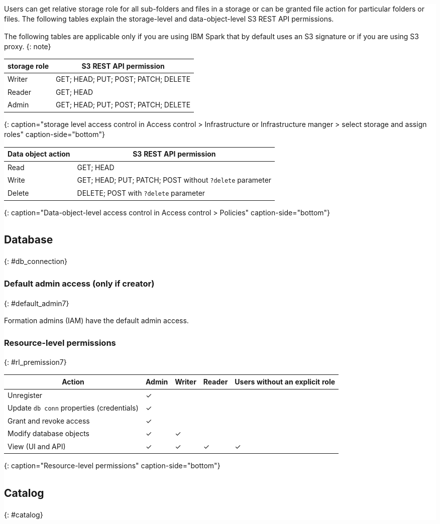 Users can get relative storage role for all sub-folders and files in a storage or can be granted file action for particular folders or files. The following tables explain the storage-level and data-object-level S3 REST API permissions.

The following tables are applicable only if you are using IBM Spark that by default uses an S3 signature or if you are using S3 proxy.
{: note}

| storage role | S3 REST API permission |
| --- | --- |
| Writer |GET; HEAD; PUT; POST; PATCH; DELETE  |
| Reader |GET; HEAD  |
| Admin | GET; HEAD; PUT; POST; PATCH; DELETE |
{: caption="storage level access control in Access control > Infrastructure or Infrastructure manger > select storage and assign roles" caption-side="bottom"}

| Data object action | S3 REST API permission |
| --- | --- |
| Read | GET; HEAD |
| Write | GET; HEAD; PUT; PATCH; POST without `?delete` parameter |
| Delete | DELETE; POST with `?delete` parameter |
{: caption="Data-object-level access control in Access control > Policies" caption-side="bottom"}

## Database
{: #db_connection}

### Default admin access (only if creator)
{: #default_admin7}

Formation admins (IAM) have the default admin access.

### Resource-level permissions
{: #rl_premission7}

| Action | Admin | Writer | Reader | Users without an explicit role |
|-------|------|------|---------|---------|
| Unregister | ✓ |   |    |     |
| Update `db conn` properties (credentials) | ✓ |   |    |     |
| Grant and revoke access | ✓ |   |    |     |
| Modify database objects | ✓ | ✓ |    |     |
| View (UI and API) | ✓ | ✓ | ✓ | ✓ |
{: caption="Resource-level permissions" caption-side="bottom"}

## Catalog
{: #catalog}
